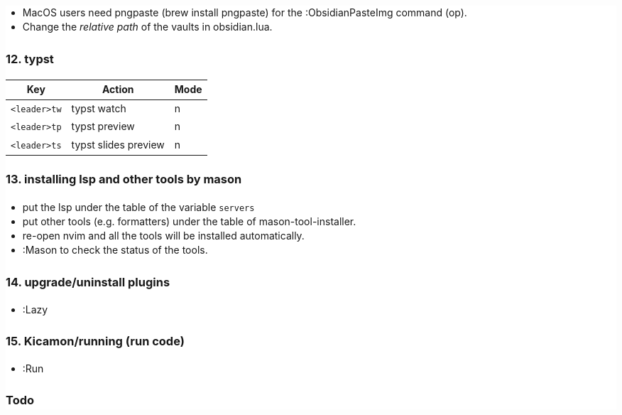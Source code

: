 - MacOS users need pngpaste (brew install pngpaste) for the :ObsidianPasteImg command (<leader>op).
- Change the _relative path_ of the vaults in obsidian.lua.


### 12. typst

| Key        | Action               | Mode |
|------------|----------------------|------|
| `<leader>tw` | typst watch          | n    |
| `<leader>tp` | typst preview        | n    |
| `<leader>ts` | typst slides preview | n    |


### 13. installing lsp and other tools by mason

- put the lsp under the table of the variable `servers`
- put other tools (e.g. formatters) under the table of mason-tool-installer.
- re-open nvim and all the tools will be installed automatically.
- :Mason to check the status of the tools.

### 14. upgrade/uninstall plugins

- :Lazy

### 15. Kicamon/running (run code)
- :Run


### Todo
